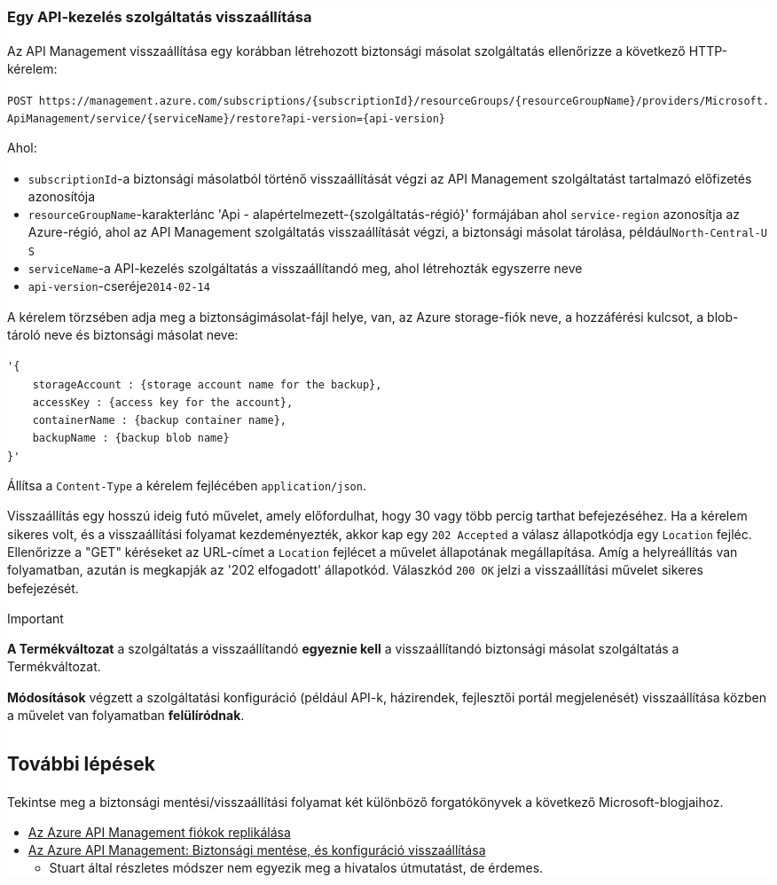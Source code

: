 ### <a name="step2"></a>Egy API-kezelés szolgáltatás visszaállítása
Az API Management visszaállítása egy korábban létrehozott biztonsági másolat szolgáltatás ellenőrizze a következő HTTP-kérelem:

`POST https://management.azure.com/subscriptions/{subscriptionId}/resourceGroups/{resourceGroupName}/providers/Microsoft.ApiManagement/service/{serviceName}/restore?api-version={api-version}`

Ahol:

* `subscriptionId`-a biztonsági másolatból történő visszaállítását végzi az API Management szolgáltatást tartalmazó előfizetés azonosítója
* `resourceGroupName`-karakterlánc 'Api - alapértelmezett-{szolgáltatás-régió}' formájában ahol `service-region` azonosítja az Azure-régió, ahol az API Management szolgáltatás visszaállítását végzi, a biztonsági másolat tárolása, például`North-Central-US`
* `serviceName`-a API-kezelés szolgáltatás a visszaállítandó meg, ahol létrehozták egyszerre neve
* `api-version`-cseréje`2014-02-14`

A kérelem törzsében adja meg a biztonságimásolat-fájl helye, van, az Azure storage-fiók neve, a hozzáférési kulcsot, a blob-tároló neve és biztonsági másolat neve:

```
'{  
    storageAccount : {storage account name for the backup},  
    accessKey : {access key for the account},  
    containerName : {backup container name},  
    backupName : {backup blob name}  
}'
```

Állítsa a `Content-Type` a kérelem fejlécében `application/json`.

Visszaállítás egy hosszú ideig futó művelet, amely előfordulhat, hogy 30 vagy több percig tarthat befejezéséhez. Ha a kérelem sikeres volt, és a visszaállítási folyamat kezdeményezték, akkor kap egy `202 Accepted` a válasz állapotkódja egy `Location` fejléc. Ellenőrizze a "GET" kéréseket az URL-címet a `Location` fejlécet a művelet állapotának megállapítása. Amíg a helyreállítás van folyamatban, azután is megkapják az '202 elfogadott' állapotkód. Válaszkód `200 OK` jelzi a visszaállítási művelet sikeres befejezését.

> [!IMPORTANT]
> **A Termékváltozat** a szolgáltatás a visszaállítandó **egyeznie kell** a visszaállítandó biztonsági másolat szolgáltatás a Termékváltozat.
>
> **Módosítások** végzett a szolgáltatási konfiguráció (például API-k, házirendek, fejlesztői portál megjelenését) visszaállítása közben a művelet van folyamatban **felülíródnak**.
>
>

## <a name="next-steps"></a>További lépések
Tekintse meg a biztonsági mentési/visszaállítási folyamat két különböző forgatókönyvek a következő Microsoft-blogjaihoz.

* [Az Azure API Management fiókok replikálása](https://www.returngis.net/en/2015/06/replicate-azure-api-management-accounts/)
* [Az Azure API Management: Biztonsági mentése, és konfiguráció visszaállítása](http://blogs.msdn.com/b/stuartleeks/archive/2015/04/29/azure-api-management-backing-up-and-restoring-configuration.aspx)
  * Stuart által részletes módszer nem egyezik meg a hivatalos útmutatást, de érdemes.


[Backup an API Management service]: #step1
[Restore an API Management service]: #step2
[Azure API Management REST API]: http://msdn.microsoft.com/library/azure/dn781421.aspx
[api-management-add-aad-application]: ./media/api-management-howto-disaster-recovery-backup-restore/api-management-add-aad-application.png
[api-management-aad-permissions]: ./media/api-management-howto-disaster-recovery-backup-restore/api-management-aad-permissions.png
[api-management-aad-permissions-add]: ./media/api-management-howto-disaster-recovery-backup-restore/api-management-aad-permissions-add.png
[api-management-aad-delegated-permissions]: ./media/api-management-howto-disaster-recovery-backup-restore/api-management-aad-delegated-permissions.png
[api-management-aad-default-directory]: ./media/api-management-howto-disaster-recovery-backup-restore/api-management-aad-default-directory.png
[api-management-aad-resources]: ./media/api-management-howto-disaster-recovery-backup-restore/api-management-aad-resources.png
[api-management-arm-token]: ./media/api-management-howto-disaster-recovery-backup-restore/api-management-arm-token.png
[api-management-endpoint]: ./media/api-management-howto-disaster-recovery-backup-restore/api-management-endpoint.png